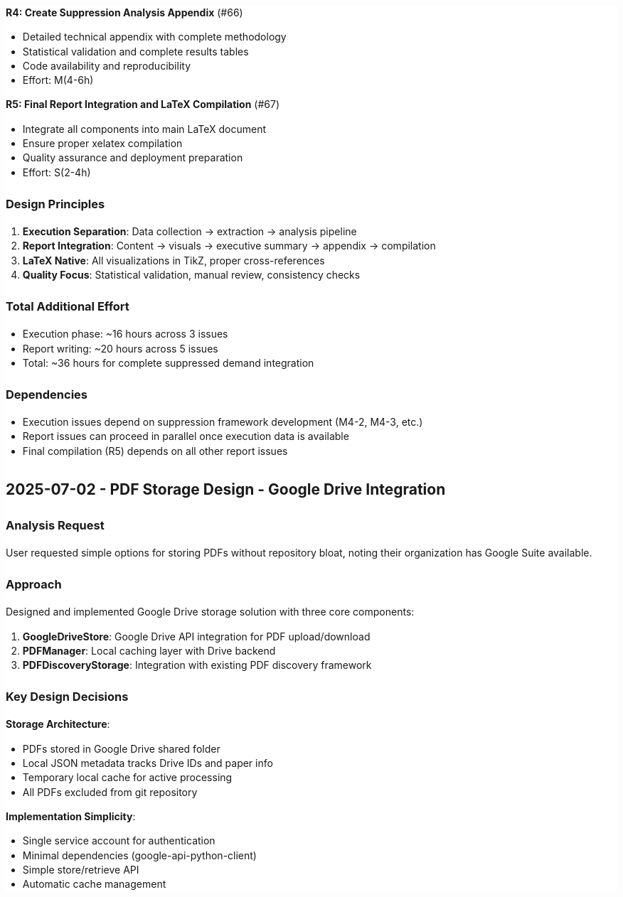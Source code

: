 **R4: Create Suppression Analysis Appendix** (#66)
- Detailed technical appendix with complete methodology
- Statistical validation and complete results tables
- Code availability and reproducibility
- Effort: M(4-6h)

**R5: Final Report Integration and LaTeX Compilation** (#67)
- Integrate all components into main LaTeX document
- Ensure proper xelatex compilation
- Quality assurance and deployment preparation
- Effort: S(2-4h)

### Design Principles
1. **Execution Separation**: Data collection → extraction → analysis pipeline
2. **Report Integration**: Content → visuals → executive summary → appendix → compilation
3. **LaTeX Native**: All visualizations in TikZ, proper cross-references
4. **Quality Focus**: Statistical validation, manual review, consistency checks

### Total Additional Effort
- Execution phase: ~16 hours across 3 issues
- Report writing: ~20 hours across 5 issues
- Total: ~36 hours for complete suppressed demand integration

### Dependencies
- Execution issues depend on suppression framework development (M4-2, M4-3, etc.)
- Report issues can proceed in parallel once execution data is available
- Final compilation (R5) depends on all other report issues

## 2025-07-02 - PDF Storage Design - Google Drive Integration

### Analysis Request
User requested simple options for storing PDFs without repository bloat, noting their organization has Google Suite available.

### Approach
Designed and implemented Google Drive storage solution with three core components:
1. **GoogleDriveStore**: Google Drive API integration for PDF upload/download
2. **PDFManager**: Local caching layer with Drive backend
3. **PDFDiscoveryStorage**: Integration with existing PDF discovery framework

### Key Design Decisions

**Storage Architecture**:
- PDFs stored in Google Drive shared folder
- Local JSON metadata tracks Drive IDs and paper info  
- Temporary local cache for active processing
- All PDFs excluded from git repository

**Implementation Simplicity**:
- Single service account for authentication
- Minimal dependencies (google-api-python-client)
- Simple store/retrieve API
- Automatic cache management
